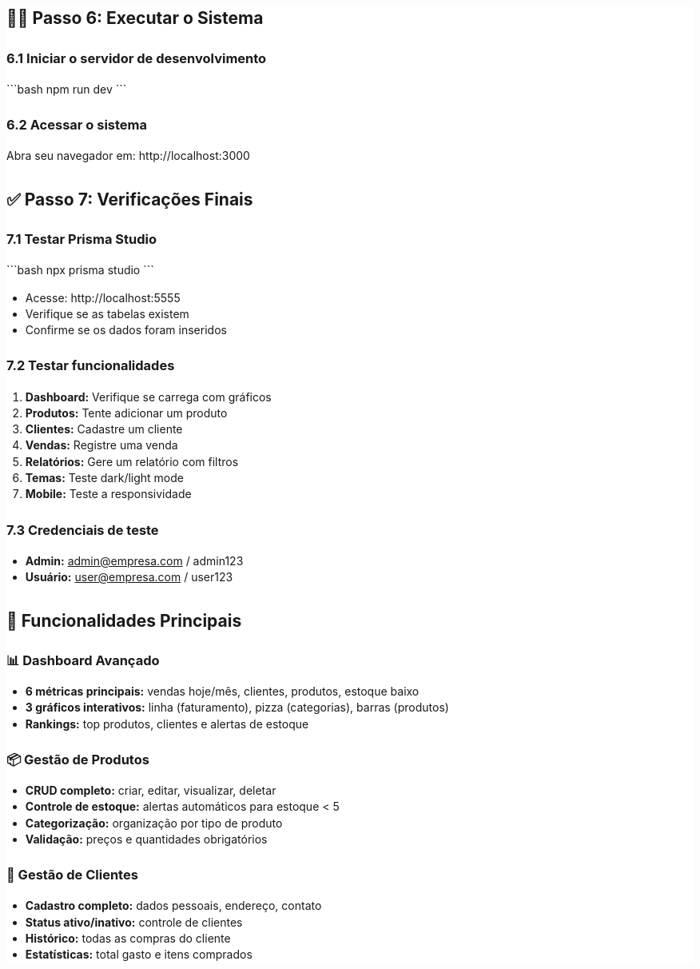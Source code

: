 ## 🏃‍♂️ Passo 6: Executar o Sistema

### 6.1 Iniciar o servidor de desenvolvimento
\`\`\`bash
npm run dev
\`\`\`

### 6.2 Acessar o sistema
Abra seu navegador em: http://localhost:3000

## ✅ Passo 7: Verificações Finais

### 7.1 Testar Prisma Studio
\`\`\`bash
npx prisma studio
\`\`\`
- Acesse: http://localhost:5555
- Verifique se as tabelas existem
- Confirme se os dados foram inseridos

### 7.2 Testar funcionalidades
1. **Dashboard:** Verifique se carrega com gráficos
2. **Produtos:** Tente adicionar um produto
3. **Clientes:** Cadastre um cliente
4. **Vendas:** Registre uma venda
5. **Relatórios:** Gere um relatório com filtros
6. **Temas:** Teste dark/light mode
7. **Mobile:** Teste a responsividade

### 7.3 Credenciais de teste
- **Admin:** admin@empresa.com / admin123
- **Usuário:** user@empresa.com / user123

## 🎯 Funcionalidades Principais

### 📊 Dashboard Avançado
- **6 métricas principais:** vendas hoje/mês, clientes, produtos, estoque baixo
- **3 gráficos interativos:** linha (faturamento), pizza (categorias), barras (produtos)
- **Rankings:** top produtos, clientes e alertas de estoque

### 📦 Gestão de Produtos
- **CRUD completo:** criar, editar, visualizar, deletar
- **Controle de estoque:** alertas automáticos para estoque < 5
- **Categorização:** organização por tipo de produto
- **Validação:** preços e quantidades obrigatórios

### 👥 Gestão de Clientes
- **Cadastro completo:** dados pessoais, endereço, contato
- **Status ativo/inativo:** controle de clientes
- **Histórico:** todas as compras do cliente
- **Estatísticas:** total gasto e itens comprados
